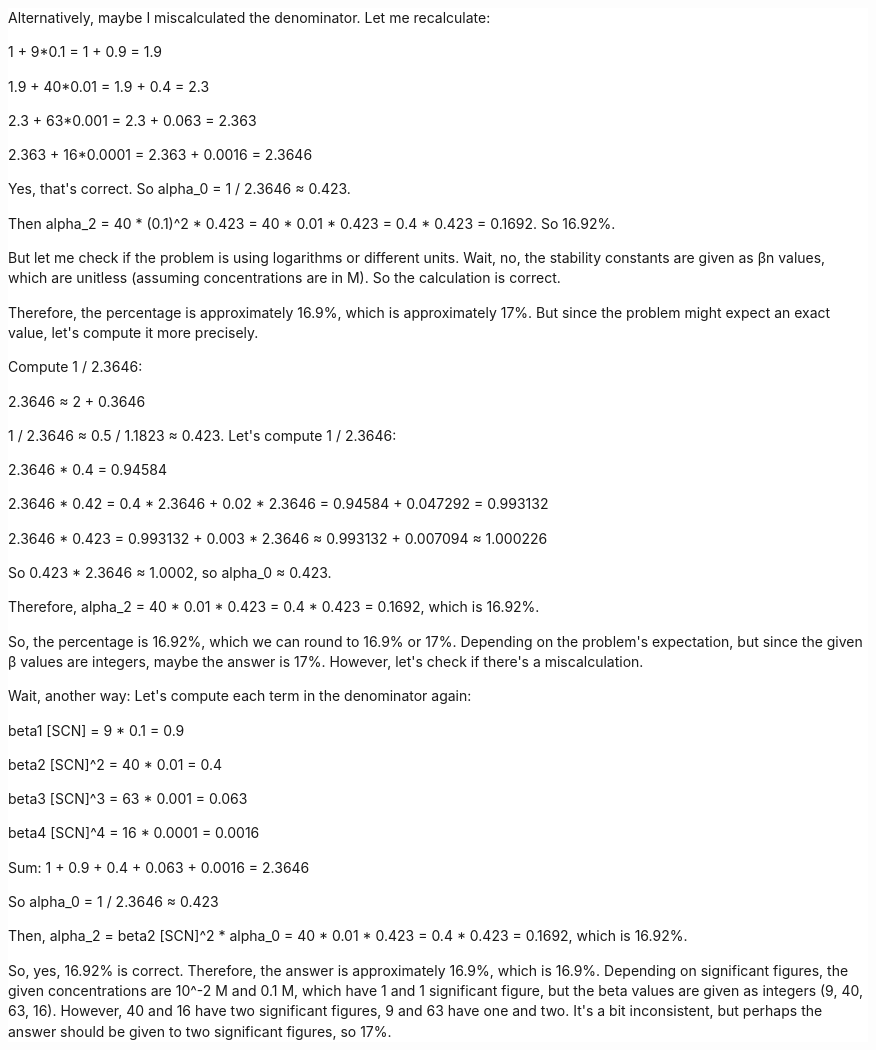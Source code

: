 Alternatively, maybe I miscalculated the denominator. Let me recalculate:

1 + 9*0.1 = 1 + 0.9 = 1.9

1.9 + 40*0.01 = 1.9 + 0.4 = 2.3

2.3 + 63*0.001 = 2.3 + 0.063 = 2.363

2.363 + 16*0.0001 = 2.363 + 0.0016 = 2.3646

Yes, that's correct. So alpha_0 = 1 / 2.3646 ≈ 0.423.

Then alpha_2 = 40 * (0.1)^2 * 0.423 = 40 * 0.01 * 0.423 = 0.4 * 0.423 = 0.1692. So 16.92%.

But let me check if the problem is using logarithms or different units. Wait, no, the stability constants are given as βn values, which are unitless (assuming concentrations are in M). So the calculation is correct.

Therefore, the percentage is approximately 16.9%, which is approximately 17%. But since the problem might expect an exact value, let's compute it more precisely.

Compute 1 / 2.3646:

2.3646 ≈ 2 + 0.3646

1 / 2.3646 ≈ 0.5 / 1.1823 ≈ 0.423. Let's compute 1 / 2.3646:

2.3646 * 0.4 = 0.94584

2.3646 * 0.42 = 0.4 * 2.3646 + 0.02 * 2.3646 = 0.94584 + 0.047292 = 0.993132

2.3646 * 0.423 = 0.993132 + 0.003 * 2.3646 ≈ 0.993132 + 0.007094 ≈ 1.000226

So 0.423 * 2.3646 ≈ 1.0002, so alpha_0 ≈ 0.423.

Therefore, alpha_2 = 40 * 0.01 * 0.423 = 0.4 * 0.423 = 0.1692, which is 16.92%.

So, the percentage is 16.92%, which we can round to 16.9% or 17%. Depending on the problem's expectation, but since the given β values are integers, maybe the answer is 17%. However, let's check if there's a miscalculation.

Wait, another way: Let's compute each term in the denominator again:

beta1 [SCN] = 9 * 0.1 = 0.9

beta2 [SCN]^2 = 40 * 0.01 = 0.4

beta3 [SCN]^3 = 63 * 0.001 = 0.063

beta4 [SCN]^4 = 16 * 0.0001 = 0.0016

Sum: 1 + 0.9 + 0.4 + 0.063 + 0.0016 = 2.3646

So alpha_0 = 1 / 2.3646 ≈ 0.423

Then, alpha_2 = beta2 [SCN]^2 * alpha_0 = 40 * 0.01 * 0.423 = 0.4 * 0.423 = 0.1692, which is 16.92%.

So, yes, 16.92% is correct. Therefore, the answer is approximately 16.9%, which is 16.9%. Depending on significant figures, the given concentrations are 10^-2 M and 0.1 M, which have 1 and 1 significant figure, but the beta values are given as integers (9, 40, 63, 16). However, 40 and 16 have two significant figures, 9 and 63 have one and two. It's a bit inconsistent, but perhaps the answer should be given to two significant figures, so 17%.
